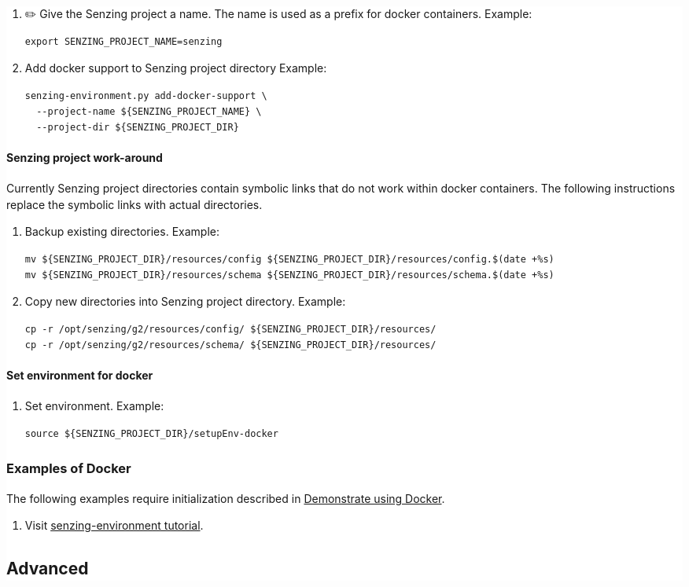 1. :pencil2: Give the Senzing project a name.
   The name is used as a prefix for docker containers.
   Example:

    ```console
    export SENZING_PROJECT_NAME=senzing
    ```

1. Add docker support to Senzing project directory
   Example:

    ```console
    senzing-environment.py add-docker-support \
      --project-name ${SENZING_PROJECT_NAME} \
      --project-dir ${SENZING_PROJECT_DIR}
    ```

#### Senzing project work-around

Currently Senzing project directories contain symbolic links that do not work within docker containers.
The following instructions replace the symbolic links with actual directories.

1. Backup existing directories.
   Example:

    ```console
    mv ${SENZING_PROJECT_DIR}/resources/config ${SENZING_PROJECT_DIR}/resources/config.$(date +%s)
    mv ${SENZING_PROJECT_DIR}/resources/schema ${SENZING_PROJECT_DIR}/resources/schema.$(date +%s)
    ```

1. Copy new directories into Senzing project directory.
   Example:

    ```console
    cp -r /opt/senzing/g2/resources/config/ ${SENZING_PROJECT_DIR}/resources/
    cp -r /opt/senzing/g2/resources/schema/ ${SENZING_PROJECT_DIR}/resources/
    ```

#### Set environment for docker

1. Set environment.
   Example:

    ```console
    source ${SENZING_PROJECT_DIR}/setupEnv-docker
    ```

### Examples of Docker

The following examples require initialization described in
[Demonstrate using Docker](#demonstrate-using-docker).

1. Visit [senzing-environment tutorial](docs/tutorial.md).

## Advanced
